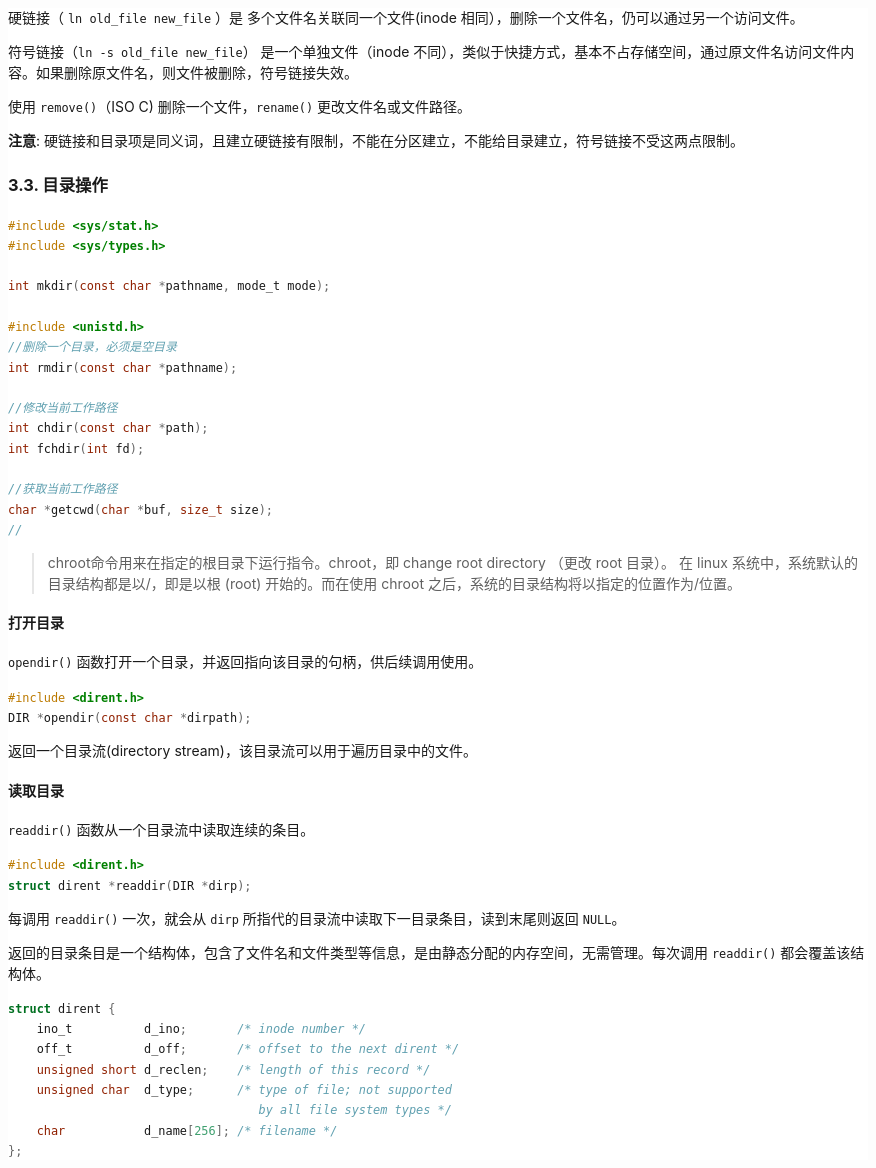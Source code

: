 硬链接（ `ln old_file new_file` ）是 多个文件名关联同一个文件(inode 相同），删除一个文件名，仍可以通过另一个访问文件。

符号链接（`ln -s old_file new_file`） 是一个单独文件（inode 不同），类似于快捷方式，基本不占存储空间，通过原文件名访问文件内容。如果删除原文件名，则文件被删除，符号链接失效。

使用 `remove()`（ISO C) 删除一个文件，`rename()` 更改文件名或文件路径。

**注意**: 硬链接和目录项是同义词，且建立硬链接有限制，不能在分区建立，不能给目录建立，符号链接不受这两点限制。

### 3.3. 目录操作

```c
#include <sys/stat.h>
#include <sys/types.h>

int mkdir(const char *pathname, mode_t mode);

#include <unistd.h>
//删除一个目录，必须是空目录
int rmdir(const char *pathname);

//修改当前工作路径
int chdir(const char *path);
int fchdir(int fd);

//获取当前工作路径
char *getcwd(char *buf, size_t size);
//
```

>chroot命令用来在指定的根目录下运行指令。chroot，即 change root directory （更改 root 目录）。
>在 linux 系统中，系统默认的目录结构都是以/，即是以根 (root) 开始的。而在使用 chroot 之后，系统的目录结构将以指定的位置作为/位置。

#### 打开目录

`opendir()` 函数打开一个目录，并返回指向该目录的句柄，供后续调用使用。

```c
#include <dirent.h>
DIR *opendir(const char *dirpath);
```

返回一个目录流(directory stream)，该目录流可以用于遍历目录中的文件。

#### 读取目录

`readdir()` 函数从一个目录流中读取连续的条目。

```c
#include <dirent.h>
struct dirent *readdir(DIR *dirp);
```

每调用 `readdir()` 一次，就会从 `dirp` 所指代的目录流中读取下一目录条目，读到末尾则返回 `NULL`。

返回的目录条目是一个结构体，包含了文件名和文件类型等信息，是由静态分配的内存空间，无需管理。每次调用 `readdir()` 都会覆盖该结构体。

```c
struct dirent {
    ino_t          d_ino;       /* inode number */
    off_t          d_off;       /* offset to the next dirent */
    unsigned short d_reclen;    /* length of this record */
    unsigned char  d_type;      /* type of file; not supported
                                   by all file system types */
    char           d_name[256]; /* filename */
};
```
